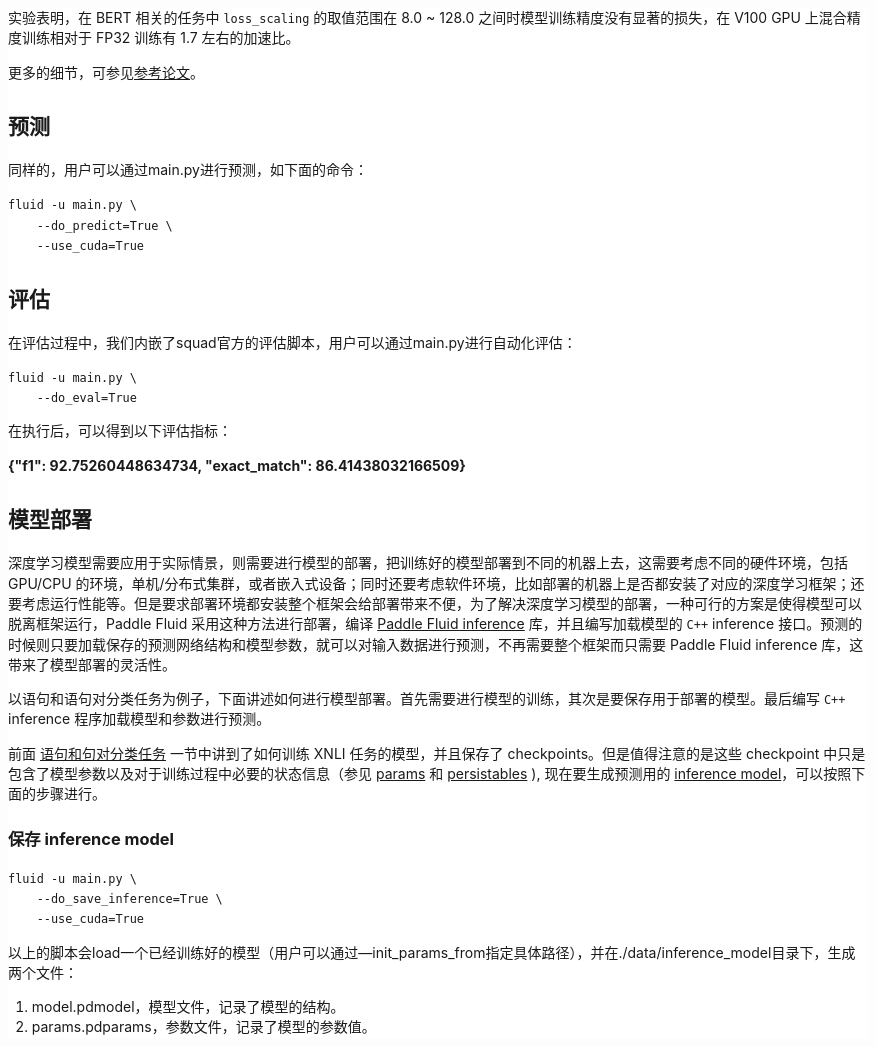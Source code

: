 实验表明，在 BERT 相关的任务中 `loss_scaling` 的取值范围在 8.0 ~ 128.0 之间时模型训练精度没有显著的损失，在 V100 GPU 上混合精度训练相对于 FP32 训练有 1.7 左右的加速比。

更多的细节，可参见[参考论文](https://arxiv.org/abs/1710.03740)。

## 预测

同样的，用户可以通过main.py进行预测，如下面的命令：

```shell
fluid -u main.py \
    --do_predict=True \
    --use_cuda=True
```

## 评估

在评估过程中，我们内嵌了squad官方的评估脚本，用户可以通过main.py进行自动化评估：

```shell
fluid -u main.py \
    --do_eval=True
```

在执行后，可以得到以下评估指标：

**{"f1": 92.75260448634734, "exact_match": 86.41438032166509}**

## 模型部署

深度学习模型需要应用于实际情景，则需要进行模型的部署，把训练好的模型部署到不同的机器上去，这需要考虑不同的硬件环境，包括 GPU/CPU 的环境，单机/分布式集群，或者嵌入式设备；同时还要考虑软件环境，比如部署的机器上是否都安装了对应的深度学习框架；还要考虑运行性能等。但是要求部署环境都安装整个框架会给部署带来不便，为了解决深度学习模型的部署，一种可行的方案是使得模型可以脱离框架运行，Paddle Fluid 采用这种方法进行部署，编译 [Paddle Fluid inference](http://paddlepaddle.org/documentation/docs/zh/1.2/advanced_usage/deploy/inference/build_and_install_lib_cn.html) 库，并且编写加载模型的 `C++` inference 接口。预测的时候则只要加载保存的预测网络结构和模型参数，就可以对输入数据进行预测，不再需要整个框架而只需要 Paddle Fluid inference 库，这带来了模型部署的灵活性。

以语句和语句对分类任务为例子，下面讲述如何进行模型部署。首先需要进行模型的训练，其次是要保存用于部署的模型。最后编写 `C++` inference 程序加载模型和参数进行预测。

前面 [语句和句对分类任务](#语句和句对分类任务) 一节中讲到了如何训练 XNLI 任务的模型，并且保存了 checkpoints。但是值得注意的是这些 checkpoint 中只是包含了模型参数以及对于训练过程中必要的状态信息（参见 [params](http://paddlepaddle.org/documentation/docs/zh/1.3/api_cn/io_cn.html#save-params) 和 [persistables](http://paddlepaddle.org/documentation/docs/zh/1.3/api_cn/io_cn.html#save-persistables) ), 现在要生成预测用的 [inference model](http://paddlepaddle.org/documentation/docs/zh/1.2/api_cn/io_cn.html#permalink-5-save_inference_model)，可以按照下面的步骤进行。

### 保存 inference model

```shell
fluid -u main.py \
    --do_save_inference=True \
    --use_cuda=True
```

以上的脚本会load一个已经训练好的模型（用户可以通过—init_params_from指定具体路径），并在./data/inference_model目录下，生成两个文件：

1. model.pdmodel，模型文件，记录了模型的结构。
2. params.pdparams，参数文件，记录了模型的参数值。
